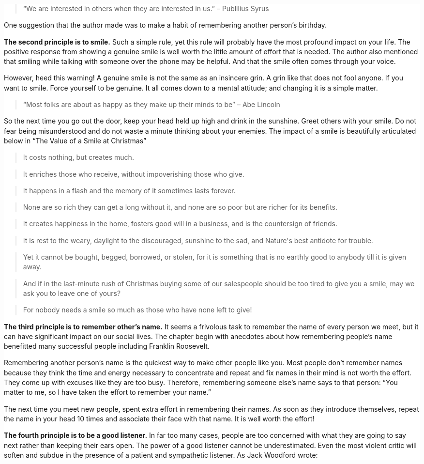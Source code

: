 > “We are interested in others when they are interested in us.” – Publilius Syrus

One suggestion that the author made was to make a habit of remembering another person’s birthday.

**The second principle is to smile.** Such a simple rule, yet this rule will probably have the most profound impact on your life. The positive response from showing a genuine smile is well worth the little amount of effort that is needed. The author also mentioned that smiling while talking with someone over the phone may be helpful. And that the smile often comes through your voice.

However, heed this warning! A genuine smile is not the same as an insincere grin. A grin like that does not fool anyone. If you want to smile. Force yourself to be genuine. It all comes down to a mental attitude; and changing it is a simple matter.

> “Most folks are about as happy as they make up their minds to be” – Abe Lincoln

So the next time you go out the door, keep your head held up high and drink in the sunshine. Greet others with your smile. Do not fear being misunderstood and do not waste a minute thinking about your enemies. The impact of a smile is beautifully articulated below in “The Value of a Smile at Christmas”

> It costs nothing, but creates much.

> It enriches those who receive, without impoverishing those who give.

> It happens in a flash and the memory of it sometimes lasts forever.

> None are so rich they can get a long without it, and none are so poor but are richer for its benefits.

> It creates happiness in the home, fosters good will in a business, and is the countersign of friends.

> It is rest to the weary, daylight to the discouraged, sunshine to the sad, and Nature's best antidote for trouble.

> Yet it cannot be bought, begged, borrowed, or stolen, for it is something that is no earthly good to anybody till it is given away.

> And if in the last-minute rush of Christmas buying some of our salespeople should be too tired to give you a smile, may we ask you to leave one of yours?

> For nobody needs a smile so much as those who have none left to give!

 **The third principle is to remember other’s name.** It seems a frivolous task to remember the name of every person we meet, but it can have significant impact on our social lives. The chapter begin with anecdotes about how remembering people’s name benefitted many successful people including Franklin Roosevelt.

Remembering another person’s name is the quickest way to make other people like you. Most people don’t remember names because they think the time and energy necessary to concentrate and repeat and fix names in their mind is not worth the effort. They come up with excuses like they are too busy. Therefore, remembering someone else’s name says to that person: “You matter to me, so I have taken the effort to remember your name.” 

The next time you meet new people, spent extra effort in remembering their names. As soon as they introduce themselves, repeat the name in your head 10 times and associate their face with that name. It is well worth the effort!

**The fourth principle is to be a good listener.** In far too many cases, people are too concerned with what they are going to say next rather than keeping their ears open. The power of a good listener cannot be underestimated. Even the most violent critic will soften and subdue in the presence of a patient and sympathetic listener. As Jack Woodford wrote:
